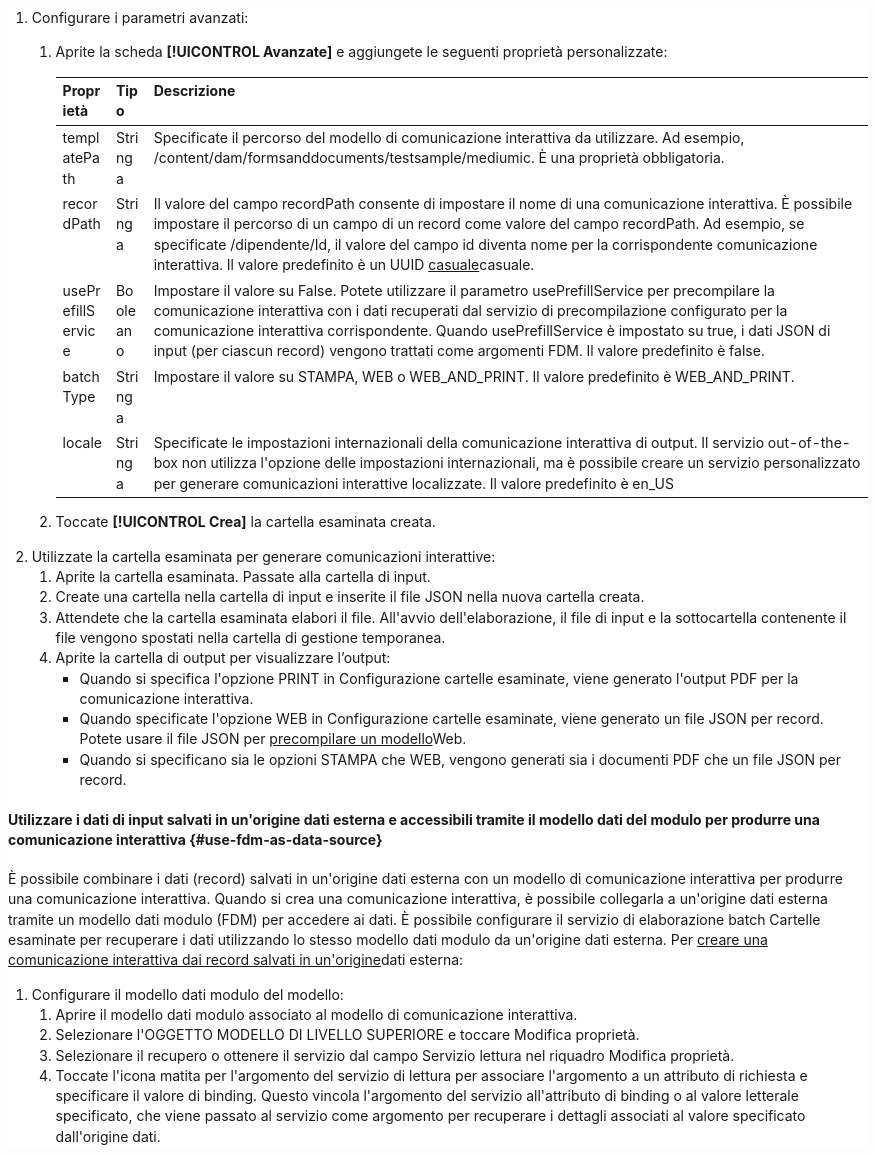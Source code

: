 1. Configurare i parametri avanzati:
   1. Aprite la scheda **[!UICONTROL Avanzate]** e aggiungete le seguenti proprietà personalizzate:

      | Proprietà | Tipo | Descrizione |
      |--- |--- |--- |
      | templatePath | Stringa | Specificate il percorso del modello di comunicazione interattiva da utilizzare. Ad esempio, /content/dam/formsanddocuments/testsample/mediumic. È una proprietà obbligatoria. |
      | recordPath | Stringa | Il valore del campo recordPath consente di impostare il nome di una comunicazione interattiva. È possibile impostare il percorso di un campo di un record come valore del campo recordPath. Ad esempio, se specificate /dipendente/Id, il valore del campo id diventa nome per la corrispondente comunicazione interattiva. Il valore predefinito è un UUID [casuale](https://docs.oracle.com/javase/7/docs/api/java/util/UUID.html#randomUUID())casuale. |
      | usePrefillService | Booleano | Impostare il valore su False. Potete utilizzare il parametro usePrefillService per precompilare la comunicazione interattiva con i dati recuperati dal servizio di precompilazione configurato per la comunicazione interattiva corrispondente. Quando usePrefillService è impostato su true, i dati JSON di input (per ciascun record) vengono trattati come argomenti FDM. Il valore predefinito è false. |
      | batchType | Stringa | Impostare il valore su STAMPA, WEB o WEB_AND_PRINT. Il valore predefinito è WEB_AND_PRINT. |
      | locale | Stringa | Specificate le impostazioni internazionali della comunicazione interattiva di output. Il servizio out-of-the-box non utilizza l&#39;opzione delle impostazioni internazionali, ma è possibile creare un servizio personalizzato per generare comunicazioni interattive localizzate. Il valore predefinito è en_US |

   1. Toccate **[!UICONTROL Crea]** la cartella esaminata creata.
1. Utilizzate la cartella esaminata per generare comunicazioni interattive:
   1. Aprite la cartella esaminata. Passate alla cartella di input.
   1. Create una cartella nella cartella di input e inserite il file JSON nella nuova cartella creata.
   1. Attendete che la cartella esaminata elabori il file. All&#39;avvio dell&#39;elaborazione, il file di input e la sottocartella contenente il file vengono spostati nella cartella di gestione temporanea.
   1. Aprite la cartella di output per visualizzare l’output:
      * Quando si specifica l&#39;opzione PRINT in Configurazione cartelle esaminate, viene generato l&#39;output PDF per la comunicazione interattiva.
      * Quando specificate l&#39;opzione WEB in Configurazione cartelle esaminate, viene generato un file JSON per record. Potete usare il file JSON per [precompilare un modello](#web-template)Web.
      * Quando si specificano sia le opzioni STAMPA che WEB, vengono generati sia i documenti PDF che un file JSON per record.

#### Utilizzare i dati di input salvati in un&#39;origine dati esterna e accessibili tramite il modello dati del modulo per produrre una comunicazione interattiva {#use-fdm-as-data-source}

È possibile combinare i dati (record) salvati in un&#39;origine dati esterna con un modello di comunicazione interattiva per produrre una comunicazione interattiva. Quando si crea una comunicazione interattiva, è possibile collegarla a un&#39;origine dati esterna tramite un modello dati modulo (FDM) per accedere ai dati. È possibile configurare il servizio di elaborazione batch Cartelle esaminate per recuperare i dati utilizzando lo stesso modello dati modulo da un&#39;origine dati esterna. Per [creare una comunicazione interattiva dai record salvati in un&#39;origine](https://docs.adobe.com/content/help/en/experience-manager-64/forms/form-data-model/work-with-form-data-model.html)dati esterna:

1. Configurare il modello dati modulo del modello:
   1. Aprire il modello dati modulo associato al modello di comunicazione interattiva.
   1. Selezionare l&#39;OGGETTO MODELLO DI LIVELLO SUPERIORE e toccare Modifica proprietà.
   1. Selezionare il recupero o ottenere il servizio dal campo Servizio lettura nel riquadro Modifica proprietà.
   1. Toccate l&#39;icona matita per l&#39;argomento del servizio di lettura per associare l&#39;argomento a un attributo di richiesta e specificare il valore di binding. Questo vincola l&#39;argomento del servizio all&#39;attributo di binding o al valore letterale specificato, che viene passato al servizio come argomento per recuperare i dettagli associati al valore specificato dall&#39;origine dati.
